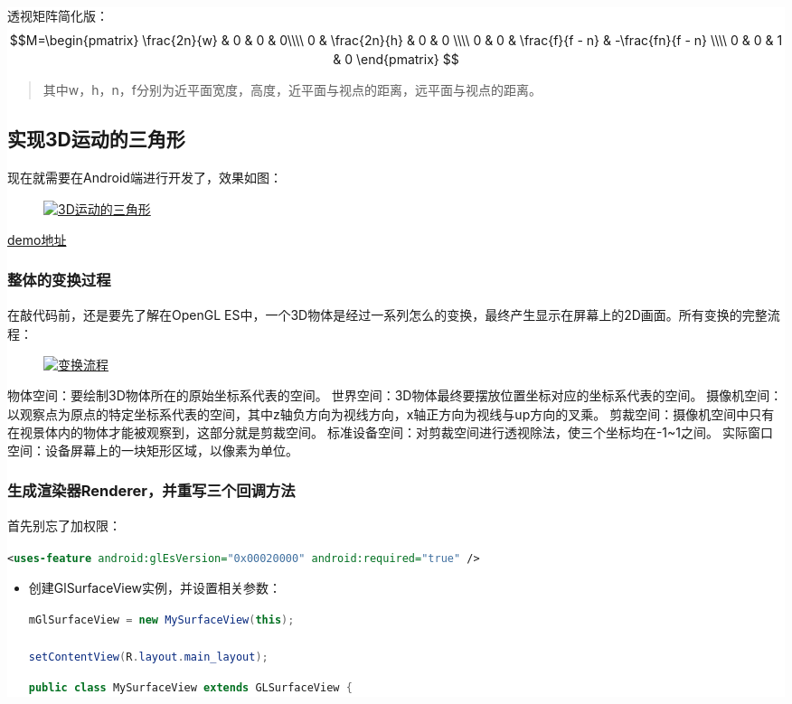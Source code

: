 透视矩阵简化版：
$$M=\begin{pmatrix}
 \frac{2n}{w} & 0 & 0 & 0\\\\ 
 0 & \frac{2n}{h} & 0 & 0 \\\\ 
 0 & 0 & \frac{f}{f - n} & -\frac{fn}{f - n} \\\\ 
 0 & 0 & 1 & 0
\end{pmatrix}
$$

> 其中w，h，n，f分别为近平面宽度，高度，近平面与视点的距离，远平面与视点的距离。

## 实现3D运动的三角形

现在就需要在Android端进行开发了，效果如图：

<figure >
    <a href="https://lanixzcj.gitee.io/image-bed/images/triangle.gif">
    <img src="https://lanixzcj.gitee.io/image-bed/images/triangle.gif" alt="3D运动的三角形"></a>
</figure>

[demo地址](https://github.com/lanixzcj/OenglES2.0-demo-for-Android)
### 整体的变换过程

在敲代码前，还是要先了解在OpenGL ES中，一个3D物体是经过一系列怎么的变换，最终产生显示在屏幕上的2D画面。所有变换的完整流程：

<figure >
    <a href="https://lanixzcj.gitee.io/image-bed/images/变换流程.jpg">
    <img src="https://lanixzcj.gitee.io/image-bed/images/变换流程.jpg" alt="变换流程"></a>
</figure>

物体空间：要绘制3D物体所在的原始坐标系代表的空间。
世界空间：3D物体最终要摆放位置坐标对应的坐标系代表的空间。
摄像机空间：以观察点为原点的特定坐标系代表的空间，其中z轴负方向为视线方向，x轴正方向为视线与up方向的叉乘。
剪裁空间：摄像机空间中只有在视景体内的物体才能被观察到，这部分就是剪裁空间。
标准设备空间：对剪裁空间进行透视除法，使三个坐标均在-1~1之间。
实际窗口空间：设备屏幕上的一块矩形区域，以像素为单位。


### 生成渲染器Renderer，并重写三个回调方法

首先别忘了加权限：

``` xml
<uses-feature android:glEsVersion="0x00020000" android:required="true" />
```

*   创建GlSurfaceView实例，并设置相关参数：

    ``` java
    mGlSurfaceView = new MySurfaceView(this);

    setContentView(R.layout.main_layout);
    ```

    ``` java
    public class MySurfaceView extends GLSurfaceView {
